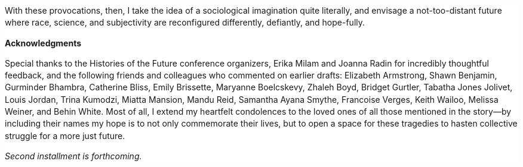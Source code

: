 With these provocations, then, I take the idea of a sociological
imagination quite literally, and envisage a not-too-distant future where
race, science, and subjectivity are reconfigured differently, defiantly,
and hope-fully.

**Acknowledgments**

Special thanks to the Histories of the Future conference organizers,
Erika Milam and Joanna Radin for incredibly thoughtful feedback, and the
following friends and colleagues who commented on earlier drafts:
Elizabeth Armstrong, Shawn Benjamin, Gurminder Bhambra, Catherine Bliss,
Emily Brissette, Maryanne Boelcskevy, Zhaleh Boyd, Bridget Gurtler,
Tabatha Jones Jolivet, Louis Jordan, Trina Kumodzi, Miatta Mansion,
Mandu Reid, Samantha Ayana Smythe, Francoise Verges, Keith Wailoo,
Melissa Weiner, and Behin White. Most of all, I extend my heartfelt
condolences to the loved ones of all those mentioned in the story—by
including their names my hope is to not only commemorate their lives,
but to open a space for these tragedies to hasten collective struggle
for a more just future.

*Second installment is forthcoming.*


[^1]: The theme of regeneration throughout this story is directly
    inspired by the work of Octavia Butler, especially in her novel
    *Dawn* where the aliens (Oankali) seek to re-populate earth with a
    mixed human-Oankali species (42).

